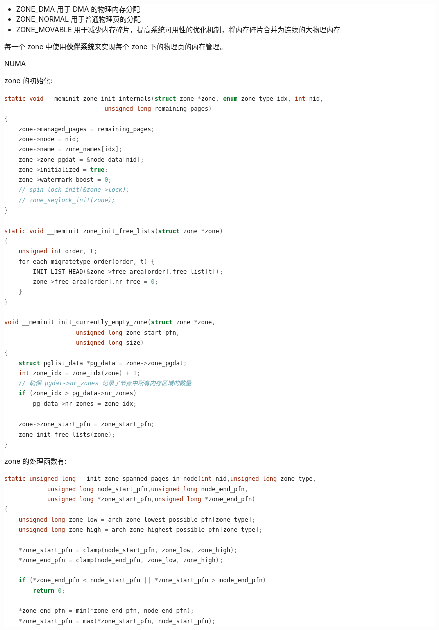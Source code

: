- ZONE_DMA 用于 DMA 的物理内存分配
- ZONE_NORMAL 用于普通物理页的分配
- ZONE_MOVABLE 用于减少内存碎片，提高系统可用性的优化机制，将内存碎片合并为连续的大物理内存

每一个 zone 中使用**伙伴系统**来实现每个 zone 下的物理页的内存管理。

[NUMA](img/NUMA.img)

zone 的初始化:

```c
static void __meminit zone_init_internals(struct zone *zone, enum zone_type idx, int nid,
							unsigned long remaining_pages)
{
	zone->managed_pages = remaining_pages;
	zone->node = nid;
	zone->name = zone_names[idx];
	zone->zone_pgdat = &node_data[nid];
	zone->initialized = true;
	zone->watermark_boost = 0;
	// spin_lock_init(&zone->lock);
	// zone_seqlock_init(zone);
}

static void __meminit zone_init_free_lists(struct zone *zone)
{
	unsigned int order, t;
	for_each_migratetype_order(order, t) {
		INIT_LIST_HEAD(&zone->free_area[order].free_list[t]);
		zone->free_area[order].nr_free = 0;
	}
}

void __meminit init_currently_empty_zone(struct zone *zone,
					unsigned long zone_start_pfn,
					unsigned long size)
{
	struct pglist_data *pg_data = zone->zone_pgdat;
	int zone_idx = zone_idx(zone) + 1;
	// 确保 pgdat->nr_zones 记录了节点中所有内存区域的数量
	if (zone_idx > pg_data->nr_zones)
		pg_data->nr_zones = zone_idx;

	zone->zone_start_pfn = zone_start_pfn;
	zone_init_free_lists(zone);
}
```

zone 的处理函数有:
```c
static unsigned long __init zone_spanned_pages_in_node(int nid,unsigned long zone_type,
			unsigned long node_start_pfn,unsigned long node_end_pfn,
			unsigned long *zone_start_pfn,unsigned long *zone_end_pfn)
{
	unsigned long zone_low = arch_zone_lowest_possible_pfn[zone_type];
	unsigned long zone_high = arch_zone_highest_possible_pfn[zone_type];

	*zone_start_pfn = clamp(node_start_pfn, zone_low, zone_high);
	*zone_end_pfn = clamp(node_end_pfn, zone_low, zone_high);

	if (*zone_end_pfn < node_start_pfn || *zone_start_pfn > node_end_pfn)
		return 0;

	*zone_end_pfn = min(*zone_end_pfn, node_end_pfn);
	*zone_start_pfn = max(*zone_start_pfn, node_start_pfn);

```